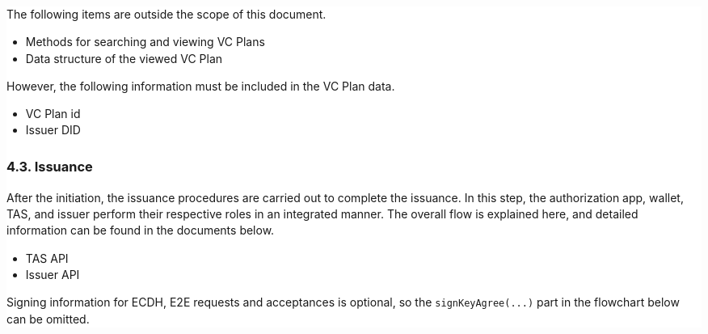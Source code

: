 The following items are outside the scope of this document.

- Methods for searching and viewing VC Plans
- Data structure of the viewed VC Plan

However, the following information must be included in the VC Plan data.

- VC Plan id
- Issuer DID

### 4.3. Issuance

After the initiation, the issuance procedures are carried out to complete the issuance.
In this step, the authorization app, wallet, TAS, and issuer perform their respective roles in an integrated manner. The overall flow is explained here, and detailed information can be found in the documents below.

- TAS API
- Issuer API

Signing information for ECDH, E2E requests and acceptances is optional, so the `signKeyAgree(...)` part in the flowchart below can be omitted.
